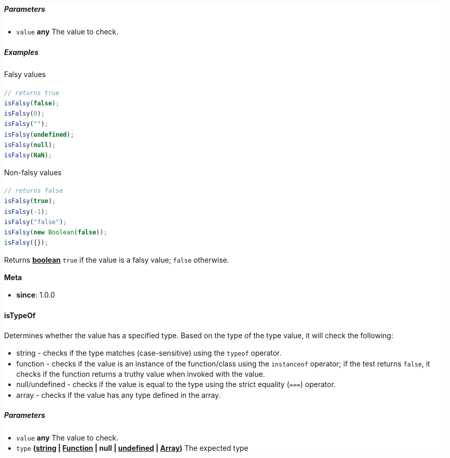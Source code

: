 ##### Parameters

*   `value` **any** The value to check.

##### Examples

Falsy values

```javascript
// returns true
isFalsy(false);
isFalsy(0);
isFalsy("");
isFalsy(undefined);
isFalsy(null);
isFalsy(NaN);
```

Non-falsy values

```javascript
// returns false
isFalsy(true);
isFalsy(-1);
isFalsy("false");
isFalsy(new Boolean(false));
isFalsy({});
```

Returns **[boolean](https://developer.mozilla.org/docs/Web/JavaScript/Reference/Global_Objects/Boolean)** <code>true</code> if the value is a falsy value; <code>false</code> otherwise.

**Meta**

*   **since**: 1.0.0

#### isTypeOf

Determines whether the value has a specified type.
Based on the type of the type value, it will check the following:

*   string - checks if the type matches (case-sensitive) using the <code>typeof</code> operator.
*   function - checks if the value is an instance of the function/class using the <code>instanceof</code> operator; if the test returns <code>false</code>, it checks if the function returns a truthy value when invoked with the value.
*   null/undefined - checks if the value is equal to the type using the strict equality (<code>===</code>) operator.
*   array - checks if the value has any type defined in the array.

##### Parameters

*   `value` **any** The value to check.
*   `type` **([string](https://developer.mozilla.org/docs/Web/JavaScript/Reference/Global_Objects/String) | [Function](https://developer.mozilla.org/docs/Web/JavaScript/Reference/Statements/function) | null | [undefined](https://developer.mozilla.org/docs/Web/JavaScript/Reference/Global_Objects/undefined) | [Array](#array))** The expected type
